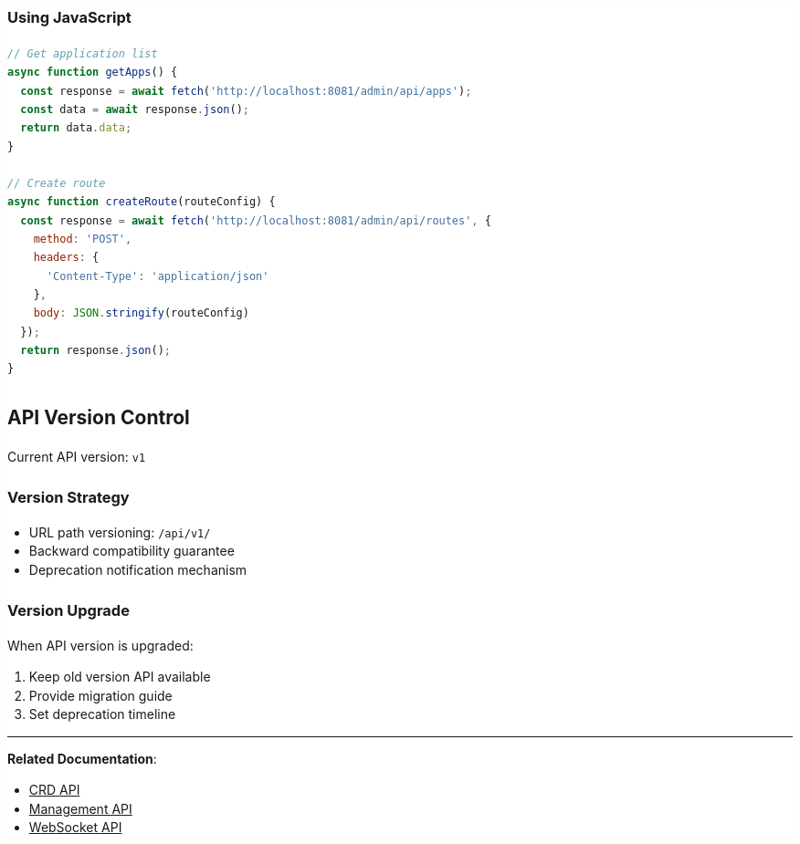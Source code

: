 ### Using JavaScript

```javascript
// Get application list
async function getApps() {
  const response = await fetch('http://localhost:8081/admin/api/apps');
  const data = await response.json();
  return data.data;
}

// Create route
async function createRoute(routeConfig) {
  const response = await fetch('http://localhost:8081/admin/api/routes', {
    method: 'POST',
    headers: {
      'Content-Type': 'application/json'
    },
    body: JSON.stringify(routeConfig)
  });
  return response.json();
}
```

## API Version Control

Current API version: `v1`

### Version Strategy
- URL path versioning: `/api/v1/`
- Backward compatibility guarantee
- Deprecation notification mechanism

### Version Upgrade
When API version is upgraded:
1. Keep old version API available
2. Provide migration guide
3. Set deprecation timeline

---

**Related Documentation**:
- [CRD API](./crd-api.md)
- [Management API](./management-api.md)
- [WebSocket API](./websocket-api.md)
